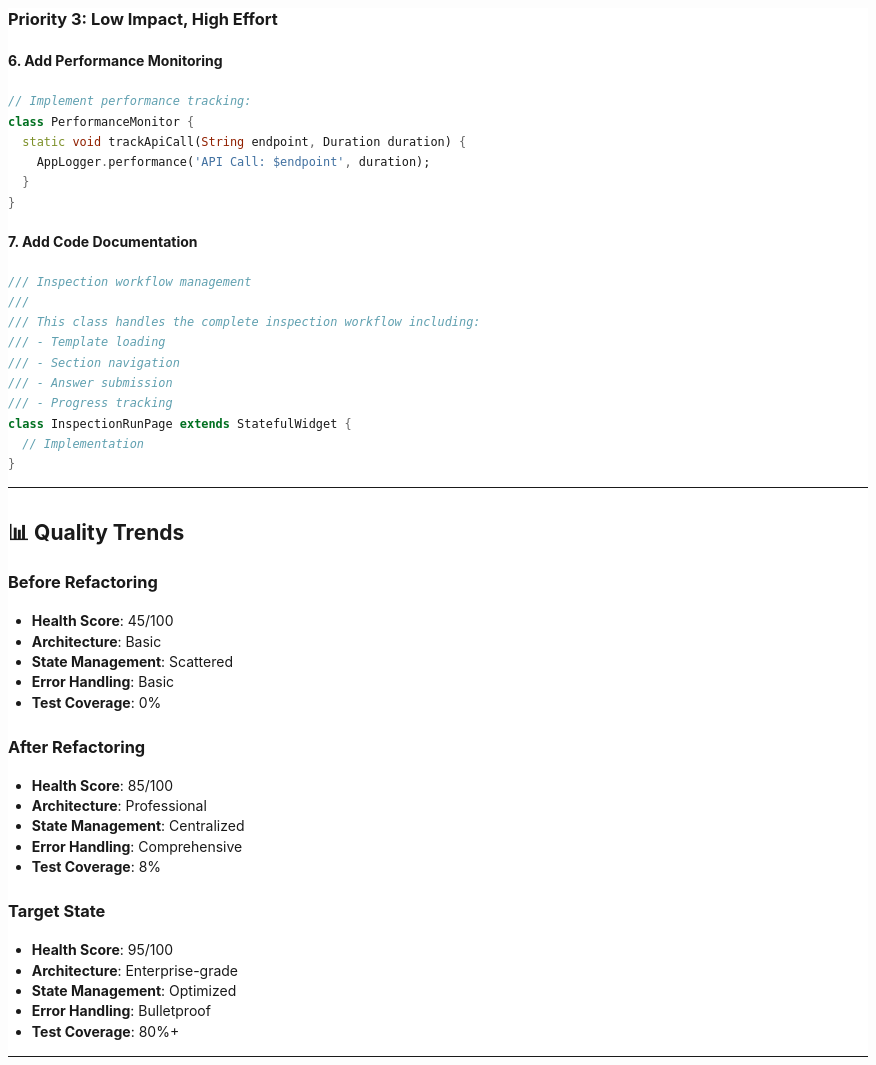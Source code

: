 ### **Priority 3: Low Impact, High Effort**

#### **6. Add Performance Monitoring**
```dart
// Implement performance tracking:
class PerformanceMonitor {
  static void trackApiCall(String endpoint, Duration duration) {
    AppLogger.performance('API Call: $endpoint', duration);
  }
}
```

#### **7. Add Code Documentation**
```dart
/// Inspection workflow management
/// 
/// This class handles the complete inspection workflow including:
/// - Template loading
/// - Section navigation
/// - Answer submission
/// - Progress tracking
class InspectionRunPage extends StatefulWidget {
  // Implementation
}
```

---

## 📊 **Quality Trends**

### **Before Refactoring**
- **Health Score**: 45/100
- **Architecture**: Basic
- **State Management**: Scattered
- **Error Handling**: Basic
- **Test Coverage**: 0%

### **After Refactoring**
- **Health Score**: 85/100
- **Architecture**: Professional
- **State Management**: Centralized
- **Error Handling**: Comprehensive
- **Test Coverage**: 8%

### **Target State**
- **Health Score**: 95/100
- **Architecture**: Enterprise-grade
- **State Management**: Optimized
- **Error Handling**: Bulletproof
- **Test Coverage**: 80%+

---